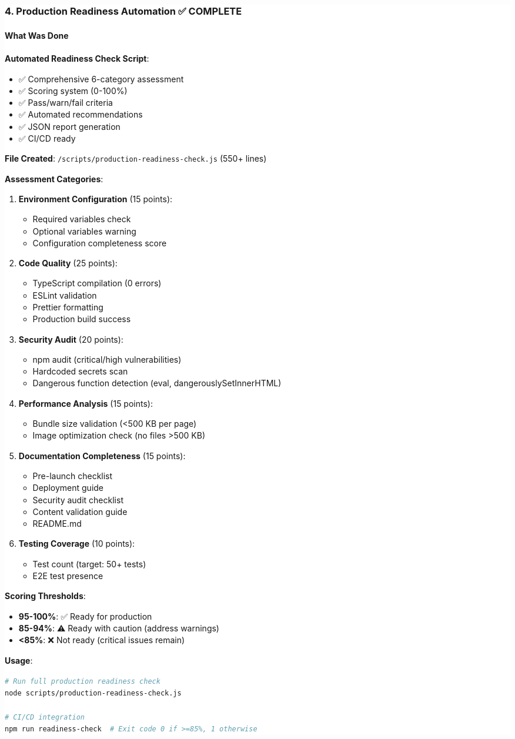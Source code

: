 
### 4. Production Readiness Automation ✅ COMPLETE

#### What Was Done

**Automated Readiness Check Script**:
- ✅ Comprehensive 6-category assessment
- ✅ Scoring system (0-100%)
- ✅ Pass/warn/fail criteria
- ✅ Automated recommendations
- ✅ JSON report generation
- ✅ CI/CD ready

**File Created**: `/scripts/production-readiness-check.js` (550+ lines)

**Assessment Categories**:

1. **Environment Configuration** (15 points):
   - Required variables check
   - Optional variables warning
   - Configuration completeness score

2. **Code Quality** (25 points):
   - TypeScript compilation (0 errors)
   - ESLint validation
   - Prettier formatting
   - Production build success

3. **Security Audit** (20 points):
   - npm audit (critical/high vulnerabilities)
   - Hardcoded secrets scan
   - Dangerous function detection (eval, dangerouslySetInnerHTML)

4. **Performance Analysis** (15 points):
   - Bundle size validation (<500 KB per page)
   - Image optimization check (no files >500 KB)

5. **Documentation Completeness** (15 points):
   - Pre-launch checklist
   - Deployment guide
   - Security audit checklist
   - Content validation guide
   - README.md

6. **Testing Coverage** (10 points):
   - Test count (target: 50+ tests)
   - E2E test presence

**Scoring Thresholds**:
- **95-100%**: ✅ Ready for production
- **85-94%**: ⚠️ Ready with caution (address warnings)
- **<85%**: ❌ Not ready (critical issues remain)

**Usage**:
```bash
# Run full production readiness check
node scripts/production-readiness-check.js

# CI/CD integration
npm run readiness-check  # Exit code 0 if >=85%, 1 otherwise
```
